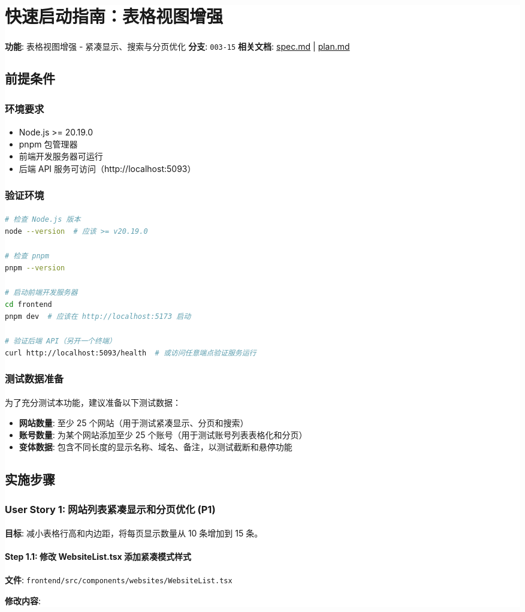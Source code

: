 # 快速启动指南：表格视图增强

**功能**: 表格视图增强 - 紧凑显示、搜索与分页优化
**分支**: `003-15`
**相关文档**: [spec.md](./spec.md) | [plan.md](./plan.md)

## 前提条件

### 环境要求

- Node.js >= 20.19.0
- pnpm 包管理器
- 前端开发服务器可运行
- 后端 API 服务可访问（http://localhost:5093）

### 验证环境

```bash
# 检查 Node.js 版本
node --version  # 应该 >= v20.19.0

# 检查 pnpm
pnpm --version

# 启动前端开发服务器
cd frontend
pnpm dev  # 应该在 http://localhost:5173 启动

# 验证后端 API（另开一个终端）
curl http://localhost:5093/health  # 或访问任意端点验证服务运行
```

### 测试数据准备

为了充分测试本功能，建议准备以下测试数据：

- **网站数量**: 至少 25 个网站（用于测试紧凑显示、分页和搜索）
- **账号数量**: 为某个网站添加至少 25 个账号（用于测试账号列表表格化和分页）
- **变体数据**: 包含不同长度的显示名称、域名、备注，以测试截断和悬停功能

## 实施步骤

### User Story 1: 网站列表紧凑显示和分页优化 (P1)

**目标**: 减小表格行高和内边距，将每页显示数量从 10 条增加到 15 条。

#### Step 1.1: 修改 WebsiteList.tsx 添加紧凑模式样式

**文件**: `frontend/src/components/websites/WebsiteList.tsx`

**修改内容**:
